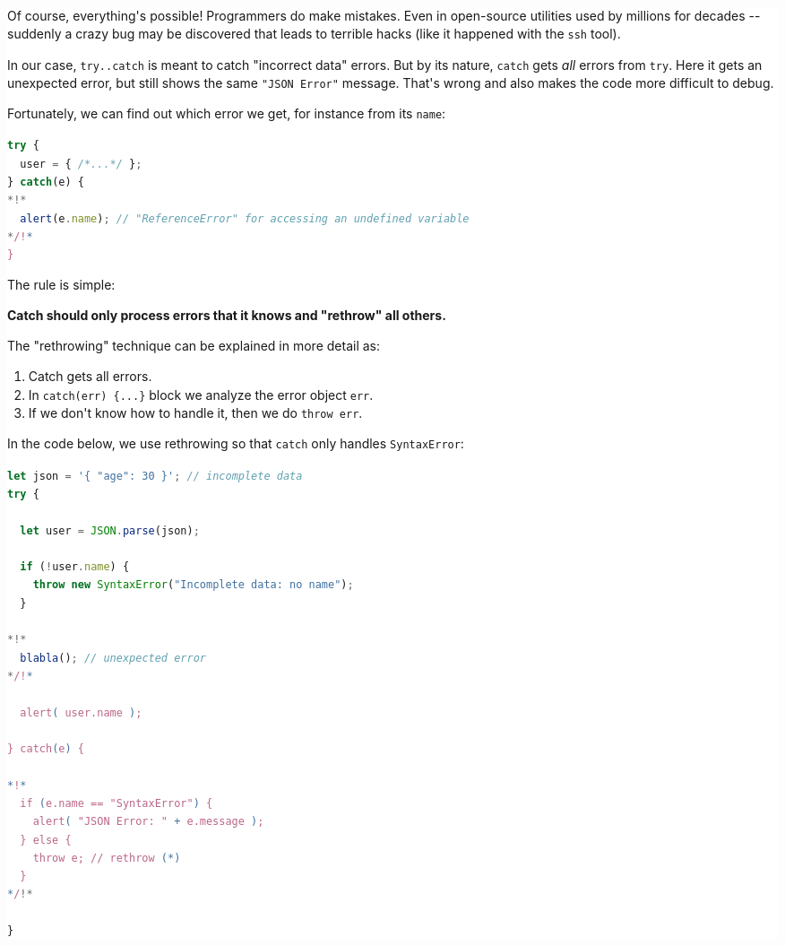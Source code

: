 Of course, everything's possible! Programmers do make mistakes. Even in open-source utilities used by millions for decades -- suddenly a crazy bug may be discovered that leads to terrible hacks (like it happened with the `ssh` tool).

In our case, `try..catch` is meant to catch "incorrect data" errors. But by its nature, `catch` gets *all* errors from `try`. Here it gets an unexpected error, but still shows the same `"JSON Error"` message. That's wrong and also makes the code more difficult to debug.

Fortunately, we can find out which error we get, for instance from its `name`:

```js run
try {
  user = { /*...*/ };
} catch(e) {
*!*
  alert(e.name); // "ReferenceError" for accessing an undefined variable
*/!*
}
```

The rule is simple:

**Catch should only process errors that it knows and "rethrow" all others.**

The "rethrowing" technique can be explained in more detail as:

1. Catch gets all errors.
2. In `catch(err) {...}` block we analyze the error object `err`.
2. If we don't know how to handle it, then we do `throw err`.

In the code below, we use rethrowing so that `catch` only handles `SyntaxError`:

```js run
let json = '{ "age": 30 }'; // incomplete data
try {

  let user = JSON.parse(json);

  if (!user.name) {
    throw new SyntaxError("Incomplete data: no name");
  }

*!*
  blabla(); // unexpected error
*/!*

  alert( user.name );

} catch(e) {

*!*
  if (e.name == "SyntaxError") {
    alert( "JSON Error: " + e.message );
  } else {
    throw e; // rethrow (*)
  }
*/!*

}
```
